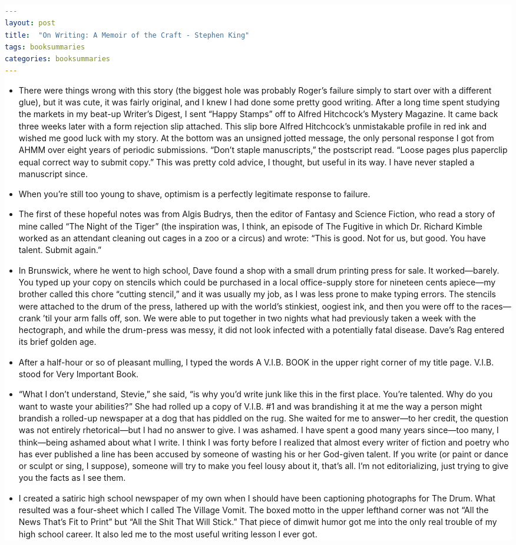 ```yaml
---
layout: post
title:  "On Writing: A Memoir of the Craft - Stephen King"
tags: booksummaries
categories: booksummaries
---
```


- There were things wrong with this story (the biggest hole was probably Roger’s failure simply to start over with a different glue), but it was cute, it was fairly original, and I knew I had done some pretty good writing. After a long time spent studying the markets in my beat-up Writer’s Digest, I sent “Happy Stamps” off to Alfred Hitchcock’s Mystery Magazine. It came back three weeks later with a form rejection slip attached. This slip bore Alfred Hitchcock’s unmistakable profile in red ink and wished me good luck with my story. At the bottom was an unsigned jotted message, the only personal response I got from AHMM over eight years of periodic submissions. “Don’t staple manuscripts,” the postscript read. “Loose pages plus paperclip equal correct way to submit copy.” This was pretty cold advice, I thought, but useful in its way. I have never stapled a manuscript since.

- When you’re still too young to shave, optimism is a perfectly legitimate response to failure.

- The first of these hopeful notes was from Algis Budrys, then the editor of Fantasy and Science Fiction, who read a story of mine called “The Night of the Tiger” (the inspiration was, I think, an episode of The Fugitive in which Dr. Richard Kimble worked as an attendant cleaning out cages in a zoo or a circus) and wrote: “This is good. Not for us, but good. You have talent. Submit again.”

- In Brunswick, where he went to high school, Dave found a shop with a small drum printing press for sale. It worked—barely. You typed up your copy on stencils which could be purchased in a local office-supply store for nineteen cents apiece—my brother called this chore “cutting stencil,” and it was usually my job, as I was less prone to make typing errors. The stencils were attached to the drum of the press, lathered up with the world’s stinkiest, oogiest ink, and then you were off to the races—crank ’til your arm falls off, son. We were able to put together in two nights what had previously taken a week with the hectograph, and while the drum-press was messy, it did not look infected with a potentially fatal disease. Dave’s Rag entered its brief golden age.

- After a half-hour or so of pleasant mulling, I typed the words A V.I.B. BOOK in the upper right corner of my title page. V.I.B. stood for Very Important Book.

- “What I don’t understand, Stevie,” she said, “is why you’d write junk like this in the first place. You’re talented. Why do you want to waste your abilities?” She had rolled up a copy of V.I.B. #1 and was brandishing it at me the way a person might brandish a rolled-up newspaper at a dog that has piddled on the rug. She waited for me to answer—to her credit, the question was not entirely rhetorical—but I had no answer to give. I was ashamed. I have spent a good many years since—too many, I think—being ashamed about what I write. I think I was forty before I realized that almost every writer of fiction and poetry who has ever published a line has been accused by someone of wasting his or her God-given talent. If you write (or paint or dance or sculpt or sing, I suppose), someone will try to make you feel lousy about it, that’s all. I’m not editorializing, just trying to give you the facts as I see them.

- I created a satiric high school newspaper of my own when I should have been captioning photographs for The Drum. What resulted was a four-sheet which I called The Village Vomit. The boxed motto in the upper lefthand corner was not “All the News That’s Fit to Print” but “All the Shit That Will Stick.” That piece of dimwit humor got me into the only real trouble of my high school career. It also led me to the most useful writing lesson I ever got.
